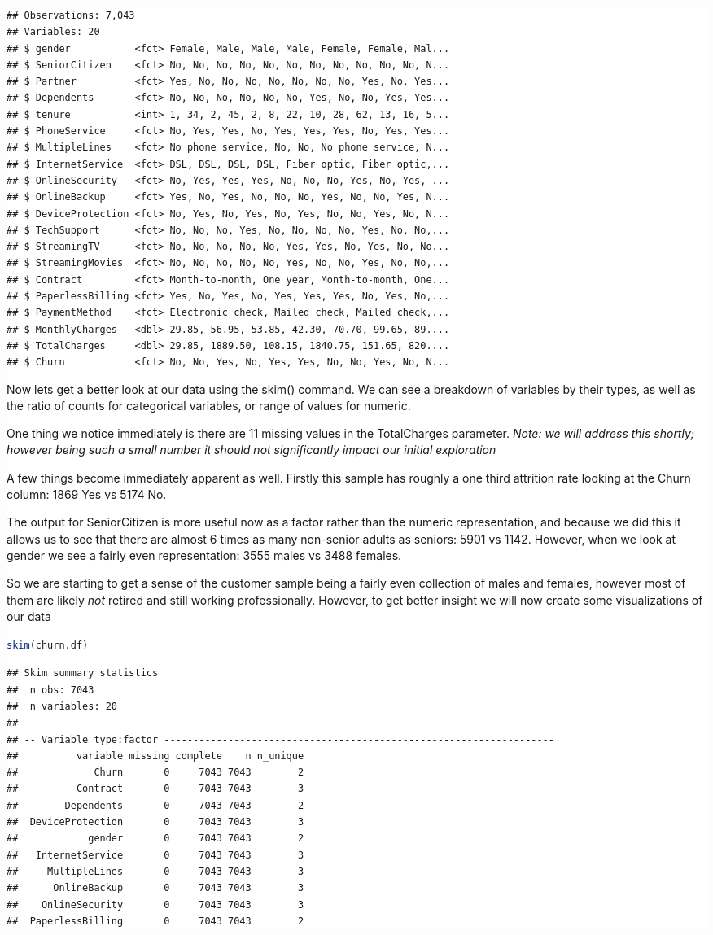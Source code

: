 ```
## Observations: 7,043
## Variables: 20
## $ gender           <fct> Female, Male, Male, Male, Female, Female, Mal...
## $ SeniorCitizen    <fct> No, No, No, No, No, No, No, No, No, No, No, N...
## $ Partner          <fct> Yes, No, No, No, No, No, No, No, Yes, No, Yes...
## $ Dependents       <fct> No, No, No, No, No, No, Yes, No, No, Yes, Yes...
## $ tenure           <int> 1, 34, 2, 45, 2, 8, 22, 10, 28, 62, 13, 16, 5...
## $ PhoneService     <fct> No, Yes, Yes, No, Yes, Yes, Yes, No, Yes, Yes...
## $ MultipleLines    <fct> No phone service, No, No, No phone service, N...
## $ InternetService  <fct> DSL, DSL, DSL, DSL, Fiber optic, Fiber optic,...
## $ OnlineSecurity   <fct> No, Yes, Yes, Yes, No, No, No, Yes, No, Yes, ...
## $ OnlineBackup     <fct> Yes, No, Yes, No, No, No, Yes, No, No, Yes, N...
## $ DeviceProtection <fct> No, Yes, No, Yes, No, Yes, No, No, Yes, No, N...
## $ TechSupport      <fct> No, No, No, Yes, No, No, No, No, Yes, No, No,...
## $ StreamingTV      <fct> No, No, No, No, No, Yes, Yes, No, Yes, No, No...
## $ StreamingMovies  <fct> No, No, No, No, No, Yes, No, No, Yes, No, No,...
## $ Contract         <fct> Month-to-month, One year, Month-to-month, One...
## $ PaperlessBilling <fct> Yes, No, Yes, No, Yes, Yes, Yes, No, Yes, No,...
## $ PaymentMethod    <fct> Electronic check, Mailed check, Mailed check,...
## $ MonthlyCharges   <dbl> 29.85, 56.95, 53.85, 42.30, 70.70, 99.65, 89....
## $ TotalCharges     <dbl> 29.85, 1889.50, 108.15, 1840.75, 151.65, 820....
## $ Churn            <fct> No, No, Yes, No, Yes, Yes, No, No, Yes, No, N...
```


Now lets get a better look at our data using the skim() command. We can see a breakdown of variables by their types, as well as the ratio of counts for categorical variables, or range of values for numeric. 

One thing we notice immediately is there are 11 missing values in the TotalCharges parameter. *Note: we will address this shortly; however being such a small number it should not significantly impact our initial exploration*

A few things become immediately apparent as well. Firstly this sample has roughly a one third attrition rate looking at the Churn column: 1869 Yes vs 5174 No.

The output for SeniorCitizen is more useful now as a factor rather than the numeric representation, and because we did this it allows us to see that there are almost 6 times as many non-senior adults as seniors: 5901 vs 1142. However, when we look at gender we see a fairly even representation: 3555 males vs 3488 females. 

So we are starting to get a sense of the customer sample being a fairly even collection of males and females, however most of them are likely *not* retired and still working professionally. However, to get better insight we will now create some visualizations of our data



```r
skim(churn.df)
```

```
## Skim summary statistics
##  n obs: 7043 
##  n variables: 20 
## 
## -- Variable type:factor -------------------------------------------------------------------
##          variable missing complete    n n_unique
##             Churn       0     7043 7043        2
##          Contract       0     7043 7043        3
##        Dependents       0     7043 7043        2
##  DeviceProtection       0     7043 7043        3
##            gender       0     7043 7043        2
##   InternetService       0     7043 7043        3
##     MultipleLines       0     7043 7043        3
##      OnlineBackup       0     7043 7043        3
##    OnlineSecurity       0     7043 7043        3
##  PaperlessBilling       0     7043 7043        2
```